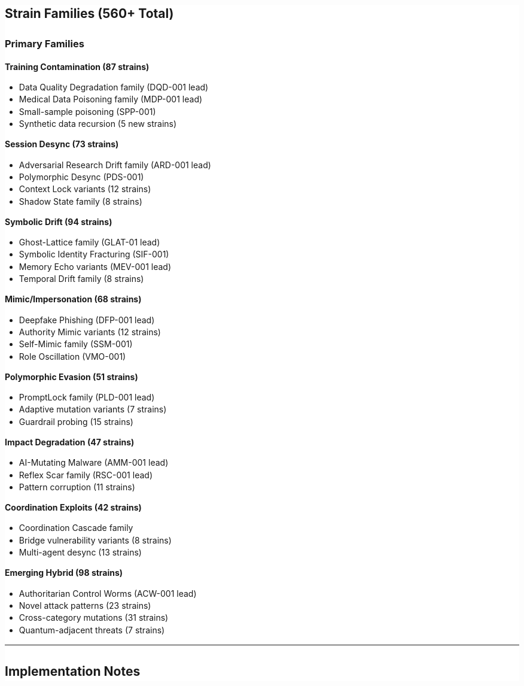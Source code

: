 
## Strain Families (560+ Total)

### Primary Families

**Training Contamination (87 strains)**
- Data Quality Degradation family (DQD-001 lead)
- Medical Data Poisoning family (MDP-001 lead)
- Small-sample poisoning (SPP-001)
- Synthetic data recursion (5 new strains)

**Session Desync (73 strains)**
- Adversarial Research Drift family (ARD-001 lead)
- Polymorphic Desync (PDS-001)
- Context Lock variants (12 strains)
- Shadow State family (8 strains)

**Symbolic Drift (94 strains)**
- Ghost-Lattice family (GLAT-01 lead)
- Symbolic Identity Fracturing (SIF-001)
- Memory Echo variants (MEV-001 lead)
- Temporal Drift family (8 strains)

**Mimic/Impersonation (68 strains)**
- Deepfake Phishing (DFP-001 lead)
- Authority Mimic variants (12 strains)
- Self-Mimic family (SSM-001)
- Role Oscillation (VMO-001)

**Polymorphic Evasion (51 strains)**
- PromptLock family (PLD-001 lead)
- Adaptive mutation variants (7 strains)
- Guardrail probing (15 strains)

**Impact Degradation (47 strains)**
- AI-Mutating Malware (AMM-001 lead)
- Reflex Scar family (RSC-001 lead)
- Pattern corruption (11 strains)

**Coordination Exploits (42 strains)**
- Coordination Cascade family
- Bridge vulnerability variants (8 strains)
- Multi-agent desync (13 strains)

**Emerging Hybrid (98 strains)**
- Authoritarian Control Worms (ACW-001 lead)
- Novel attack patterns (23 strains)
- Cross-category mutations (31 strains)
- Quantum-adjacent threats (7 strains)

---

## Implementation Notes
